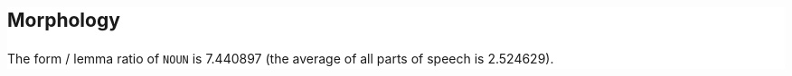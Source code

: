 ## Morphology

The form / lemma ratio of `NOUN` is 7.440897 (the average of all parts of speech is 2.524629).
